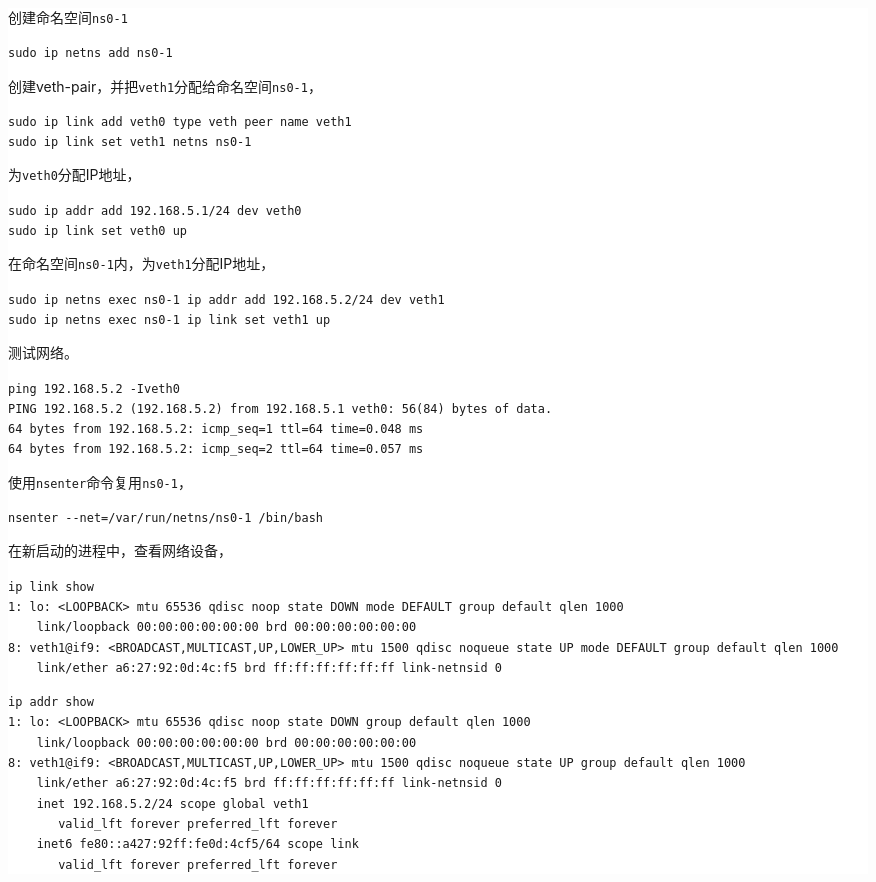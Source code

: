 创建命名空间`ns0-1`

```shell
sudo ip netns add ns0-1
```

创建veth-pair，并把`veth1`分配给命名空间`ns0-1`，

```shell
sudo ip link add veth0 type veth peer name veth1
sudo ip link set veth1 netns ns0-1
```

为`veth0`分配IP地址，

```shell
sudo ip addr add 192.168.5.1/24 dev veth0
sudo ip link set veth0 up
```

在命名空间`ns0-1`内，为`veth1`分配IP地址，

```shell
sudo ip netns exec ns0-1 ip addr add 192.168.5.2/24 dev veth1
sudo ip netns exec ns0-1 ip link set veth1 up
```

测试网络。

```shell
ping 192.168.5.2 -Iveth0
PING 192.168.5.2 (192.168.5.2) from 192.168.5.1 veth0: 56(84) bytes of data.
64 bytes from 192.168.5.2: icmp_seq=1 ttl=64 time=0.048 ms
64 bytes from 192.168.5.2: icmp_seq=2 ttl=64 time=0.057 ms
```

使用`nsenter`命令复用`ns0-1`，

```shell
nsenter --net=/var/run/netns/ns0-1 /bin/bash
```

在新启动的进程中，查看网络设备，

```shell
ip link show
1: lo: <LOOPBACK> mtu 65536 qdisc noop state DOWN mode DEFAULT group default qlen 1000
    link/loopback 00:00:00:00:00:00 brd 00:00:00:00:00:00
8: veth1@if9: <BROADCAST,MULTICAST,UP,LOWER_UP> mtu 1500 qdisc noqueue state UP mode DEFAULT group default qlen 1000
    link/ether a6:27:92:0d:4c:f5 brd ff:ff:ff:ff:ff:ff link-netnsid 0
```

```shell
ip addr show
1: lo: <LOOPBACK> mtu 65536 qdisc noop state DOWN group default qlen 1000
    link/loopback 00:00:00:00:00:00 brd 00:00:00:00:00:00
8: veth1@if9: <BROADCAST,MULTICAST,UP,LOWER_UP> mtu 1500 qdisc noqueue state UP group default qlen 1000
    link/ether a6:27:92:0d:4c:f5 brd ff:ff:ff:ff:ff:ff link-netnsid 0
    inet 192.168.5.2/24 scope global veth1
       valid_lft forever preferred_lft forever
    inet6 fe80::a427:92ff:fe0d:4cf5/64 scope link
       valid_lft forever preferred_lft forever
```
